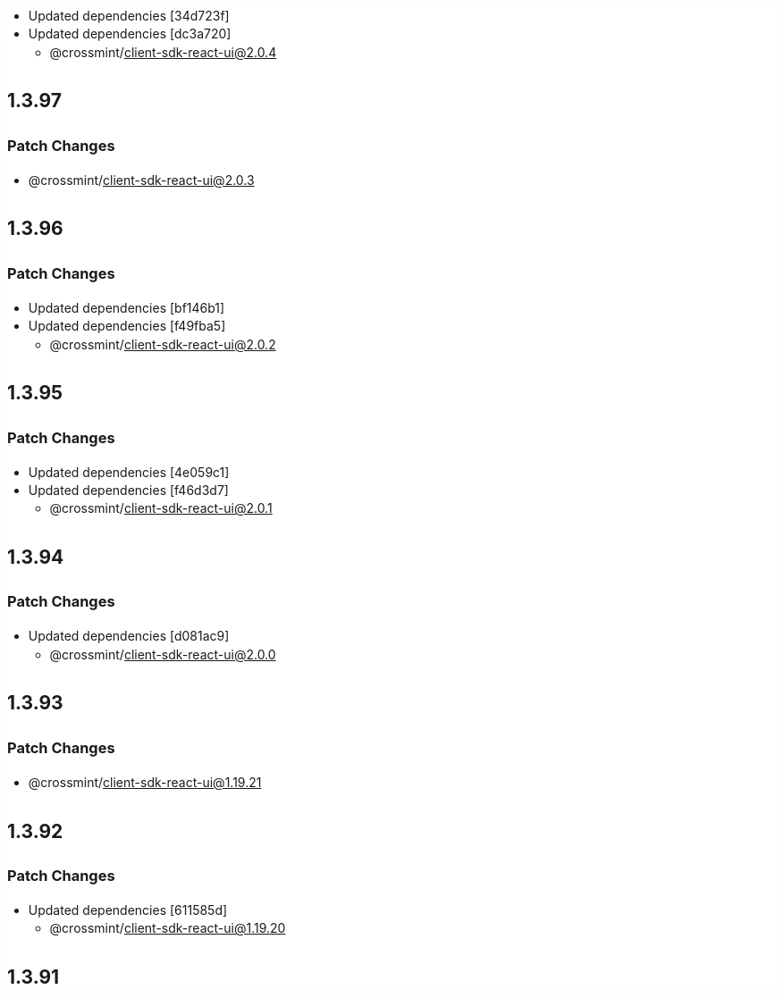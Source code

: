 - Updated dependencies [34d723f]
- Updated dependencies [dc3a720]
  - @crossmint/client-sdk-react-ui@2.0.4

## 1.3.97

### Patch Changes

- @crossmint/client-sdk-react-ui@2.0.3

## 1.3.96

### Patch Changes

- Updated dependencies [bf146b1]
- Updated dependencies [f49fba5]
  - @crossmint/client-sdk-react-ui@2.0.2

## 1.3.95

### Patch Changes

- Updated dependencies [4e059c1]
- Updated dependencies [f46d3d7]
  - @crossmint/client-sdk-react-ui@2.0.1

## 1.3.94

### Patch Changes

- Updated dependencies [d081ac9]
  - @crossmint/client-sdk-react-ui@2.0.0

## 1.3.93

### Patch Changes

- @crossmint/client-sdk-react-ui@1.19.21

## 1.3.92

### Patch Changes

- Updated dependencies [611585d]
  - @crossmint/client-sdk-react-ui@1.19.20

## 1.3.91
